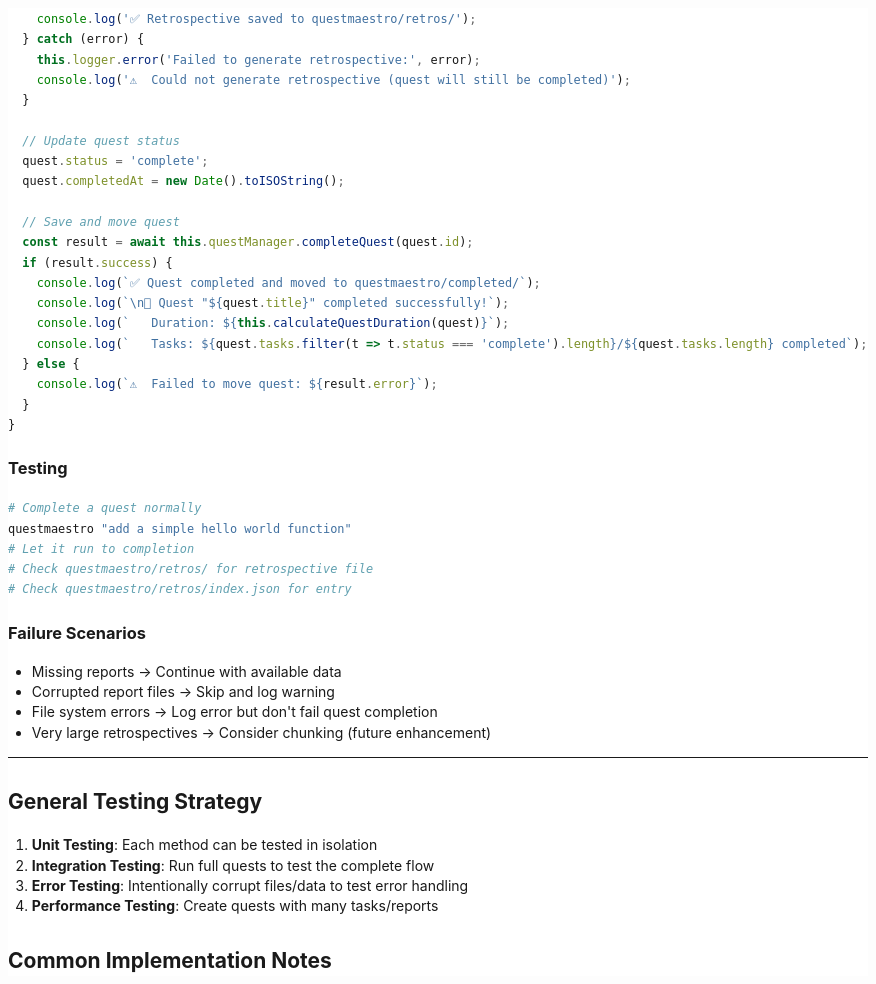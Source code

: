 ```typescript
    console.log('✅ Retrospective saved to questmaestro/retros/');
  } catch (error) {
    this.logger.error('Failed to generate retrospective:', error);
    console.log('⚠️  Could not generate retrospective (quest will still be completed)');
  }
  
  // Update quest status
  quest.status = 'complete';
  quest.completedAt = new Date().toISOString();
  
  // Save and move quest
  const result = await this.questManager.completeQuest(quest.id);
  if (result.success) {
    console.log(`✅ Quest completed and moved to questmaestro/completed/`);
    console.log(`\n🎉 Quest "${quest.title}" completed successfully!`);
    console.log(`   Duration: ${this.calculateQuestDuration(quest)}`);
    console.log(`   Tasks: ${quest.tasks.filter(t => t.status === 'complete').length}/${quest.tasks.length} completed`);
  } else {
    console.log(`⚠️  Failed to move quest: ${result.error}`);
  }
}
```

### Testing
```bash
# Complete a quest normally
questmaestro "add a simple hello world function"
# Let it run to completion
# Check questmaestro/retros/ for retrospective file
# Check questmaestro/retros/index.json for entry
```

### Failure Scenarios
- Missing reports → Continue with available data
- Corrupted report files → Skip and log warning
- File system errors → Log error but don't fail quest completion
- Very large retrospectives → Consider chunking (future enhancement)

---

## General Testing Strategy

1. **Unit Testing**: Each method can be tested in isolation
2. **Integration Testing**: Run full quests to test the complete flow
3. **Error Testing**: Intentionally corrupt files/data to test error handling
4. **Performance Testing**: Create quests with many tasks/reports

## Common Implementation Notes

